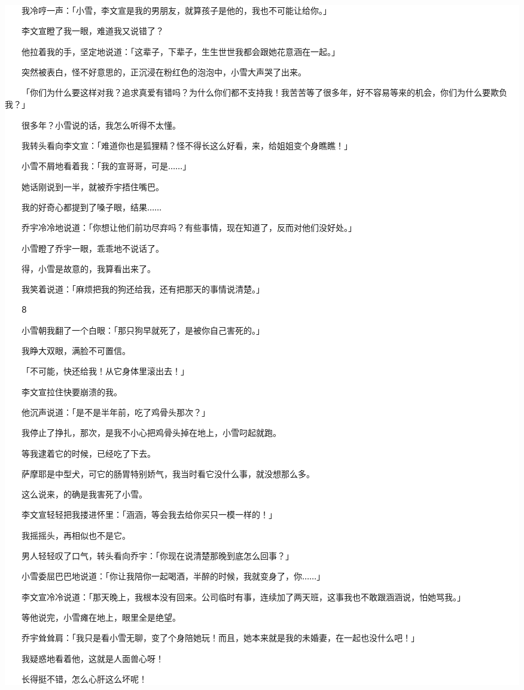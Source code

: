&emsp;&emsp;我冷哼一声：「小雪，李文宣是我的男朋友，就算孩子是他的，我也不可能让给你。」  
  
&emsp;&emsp;李文宣瞪了我一眼，难道我又说错了？  
  
&emsp;&emsp;他拉着我的手，坚定地说道：「这辈子，下辈子，生生世世我都会跟她花意涵在一起。」  
  
&emsp;&emsp;突然被表白，怪不好意思的，正沉浸在粉红色的泡泡中，小雪大声哭了出来。  
  
&emsp;&emsp;「你们为什么要这样对我？追求真爱有错吗？为什么你们都不支持我！我苦苦等了很多年，好不容易等来的机会，你们为什么要欺负我？」  
  
&emsp;&emsp;很多年？小雪说的话，我怎么听得不太懂。  
  
&emsp;&emsp;我转头看向李文宣：「难道你也是狐狸精？怪不得长这么好看，来，给姐姐变个身瞧瞧！」  
  
&emsp;&emsp;小雪不屑地看着我：「我的宣哥哥，可是……」  
  
&emsp;&emsp;她话刚说到一半，就被乔宇捂住嘴巴。  
  
&emsp;&emsp;我的好奇心都提到了嗓子眼，结果……  
  
&emsp;&emsp;乔宇冷冷地说道：「你想让他们前功尽弃吗？有些事情，现在知道了，反而对他们没好处。」  
  
&emsp;&emsp;小雪瞪了乔宇一眼，乖乖地不说话了。  
  
&emsp;&emsp;得，小雪是故意的，我算看出来了。  
  
&emsp;&emsp;我笑着说道：「麻烦把我的狗还给我，还有把那天的事情说清楚。」  
  
&emsp;&emsp;8  
  
&emsp;&emsp;小雪朝我翻了一个白眼：「那只狗早就死了，是被你自己害死的。」  
  
&emsp;&emsp;我睁大双眼，满脸不可置信。  
  
&emsp;&emsp;「不可能，快还给我！从它身体里滚出去！」  
  
&emsp;&emsp;李文宣拉住快要崩溃的我。  
  
&emsp;&emsp;他沉声说道：「是不是半年前，吃了鸡骨头那次？」  
  
&emsp;&emsp;我停止了挣扎，那次，是我不小心把鸡骨头掉在地上，小雪叼起就跑。  
  
&emsp;&emsp;等我逮着它的时候，已经吃了下去。  
  
&emsp;&emsp;萨摩耶是中型犬，可它的肠胃特别娇气，我当时看它没什么事，就没想那么多。  
  
&emsp;&emsp;这么说来，的确是我害死了小雪。  
  
&emsp;&emsp;李文宣轻轻把我搂进怀里：「涵涵，等会我去给你买只一模一样的！」  
  
&emsp;&emsp;我摇摇头，再相似也不是它。  
  
&emsp;&emsp;男人轻轻叹了口气，转头看向乔宇：「你现在说清楚那晚到底怎么回事？」  
  
&emsp;&emsp;小雪委屈巴巴地说道：「你让我陪你一起喝酒，半醉的时候，我就变身了，你……」  
  
&emsp;&emsp;李文宣冷冷说道：「那天晚上，我根本没有回来。公司临时有事，连续加了两天班，这事我也不敢跟涵涵说，怕她骂我。」  
  
&emsp;&emsp;等他说完，小雪瘫在地上，眼里全是绝望。  
  
&emsp;&emsp;乔宇耸耸肩：「我只是看小雪无聊，变了个身陪她玩！而且，她本来就是我的未婚妻，在一起也没什么吧！」  
  
&emsp;&emsp;我疑惑地看着他，这就是人面兽心呀！  
  
&emsp;&emsp;长得挺不错，怎么心肝这么坏呢！  
  